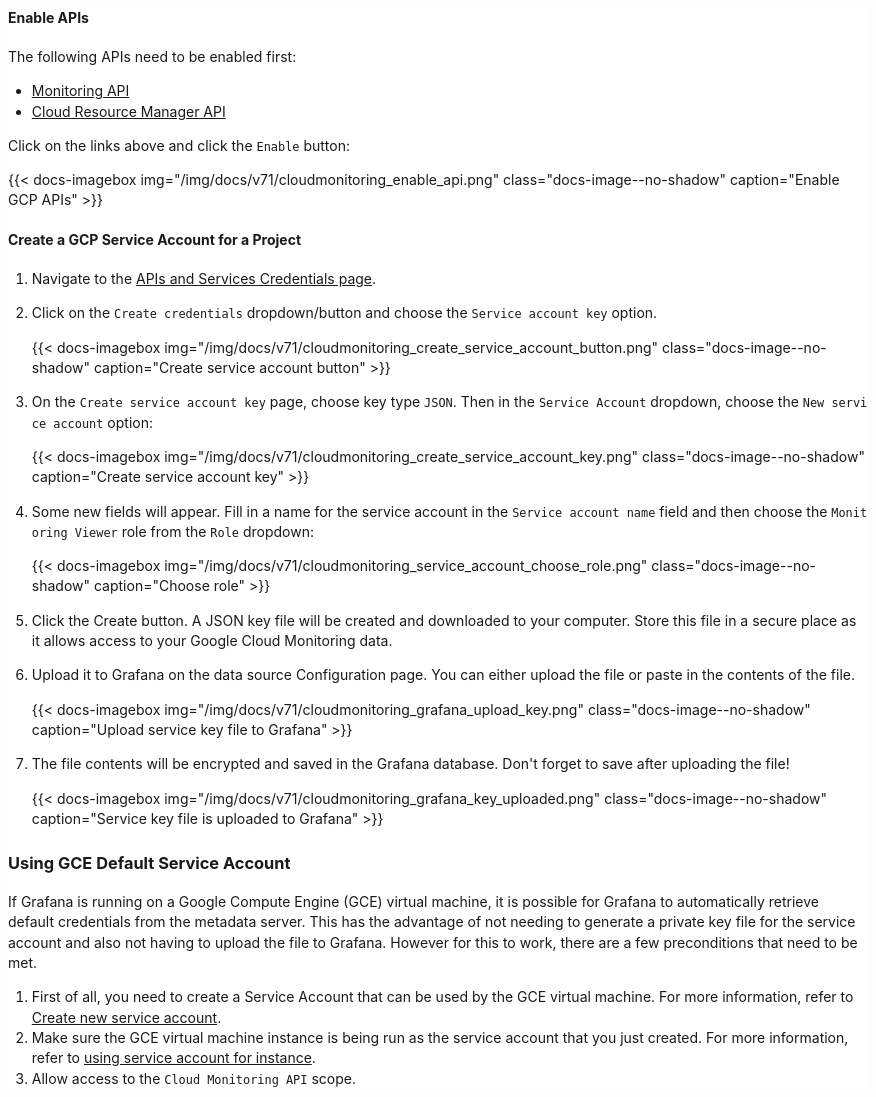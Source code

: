 #### Enable APIs

The following APIs need to be enabled first:

- [Monitoring API](https://console.cloud.google.com/apis/library/monitoring.googleapis.com)
- [Cloud Resource Manager API](https://console.cloud.google.com/apis/library/cloudresourcemanager.googleapis.com)

Click on the links above and click the `Enable` button:

{{< docs-imagebox img="/img/docs/v71/cloudmonitoring_enable_api.png" class="docs-image--no-shadow" caption="Enable GCP APIs" >}}

#### Create a GCP Service Account for a Project

1. Navigate to the [APIs and Services Credentials page](https://console.cloud.google.com/apis/credentials).
1. Click on the `Create credentials` dropdown/button and choose the `Service account key` option.

   {{< docs-imagebox img="/img/docs/v71/cloudmonitoring_create_service_account_button.png" class="docs-image--no-shadow" caption="Create service account button" >}}

1. On the `Create service account key` page, choose key type `JSON`. Then in the `Service Account` dropdown, choose the `New service account` option:

   {{< docs-imagebox img="/img/docs/v71/cloudmonitoring_create_service_account_key.png" class="docs-image--no-shadow" caption="Create service account key" >}}

1. Some new fields will appear. Fill in a name for the service account in the `Service account name` field and then choose the `Monitoring Viewer` role from the `Role` dropdown:

   {{< docs-imagebox img="/img/docs/v71/cloudmonitoring_service_account_choose_role.png" class="docs-image--no-shadow" caption="Choose role" >}}

1. Click the Create button. A JSON key file will be created and downloaded to your computer. Store this file in a secure place as it allows access to your Google Cloud Monitoring data.
1. Upload it to Grafana on the data source Configuration page. You can either upload the file or paste in the contents of the file.

   {{< docs-imagebox img="/img/docs/v71/cloudmonitoring_grafana_upload_key.png" class="docs-image--no-shadow" caption="Upload service key file to Grafana" >}}

1. The file contents will be encrypted and saved in the Grafana database. Don't forget to save after uploading the file!

   {{< docs-imagebox img="/img/docs/v71/cloudmonitoring_grafana_key_uploaded.png" class="docs-image--no-shadow" caption="Service key file is uploaded to Grafana" >}}

### Using GCE Default Service Account

If Grafana is running on a Google Compute Engine (GCE) virtual machine, it is possible for Grafana to automatically retrieve default credentials from the metadata server. This has the advantage of not needing to generate a private key file for the service account and also not having to upload the file to Grafana. However for this to work, there are a few preconditions that need to be met.

1. First of all, you need to create a Service Account that can be used by the GCE virtual machine. For more information, refer to [Create new service account](https://cloud.google.com/compute/docs/access/create-enable-service-accounts-for-instances#createanewserviceaccount).
1. Make sure the GCE virtual machine instance is being run as the service account that you just created. For more information, refer to [using service account for instance](https://cloud.google.com/compute/docs/access/create-enable-service-accounts-for-instances#using).
1. Allow access to the `Cloud Monitoring API` scope.
